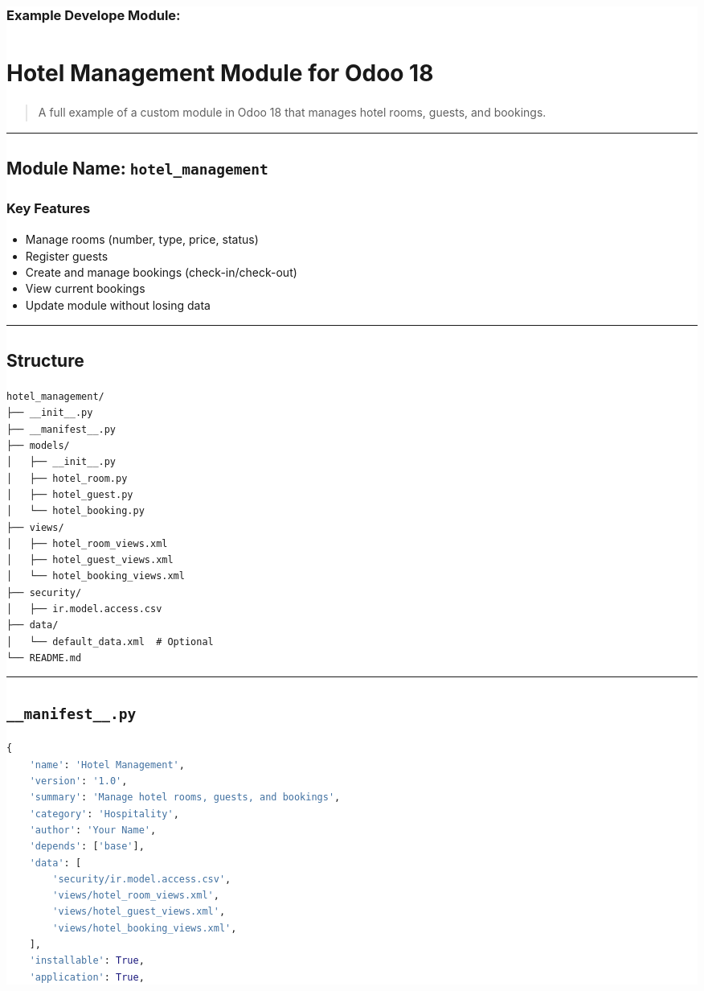 
### Example Develope Module:

#  Hotel Management Module for Odoo 18

> A full example of a custom module in Odoo 18 that manages hotel rooms, guests, and bookings.

---

##  Module Name: `hotel_management`

###  Key Features

* Manage rooms (number, type, price, status)
* Register guests
* Create and manage bookings (check-in/check-out)
* View current bookings
* Update module without losing data

---

##  Structure

```
hotel_management/
├── __init__.py
├── __manifest__.py
├── models/
│   ├── __init__.py
│   ├── hotel_room.py
│   ├── hotel_guest.py
│   └── hotel_booking.py
├── views/
│   ├── hotel_room_views.xml
│   ├── hotel_guest_views.xml
│   └── hotel_booking_views.xml
├── security/
│   ├── ir.model.access.csv
├── data/
│   └── default_data.xml  # Optional
└── README.md
```

---

##  `__manifest__.py`

```python
{
    'name': 'Hotel Management',
    'version': '1.0',
    'summary': 'Manage hotel rooms, guests, and bookings',
    'category': 'Hospitality',
    'author': 'Your Name',
    'depends': ['base'],
    'data': [
        'security/ir.model.access.csv',
        'views/hotel_room_views.xml',
        'views/hotel_guest_views.xml',
        'views/hotel_booking_views.xml',
    ],
    'installable': True,
    'application': True,
```